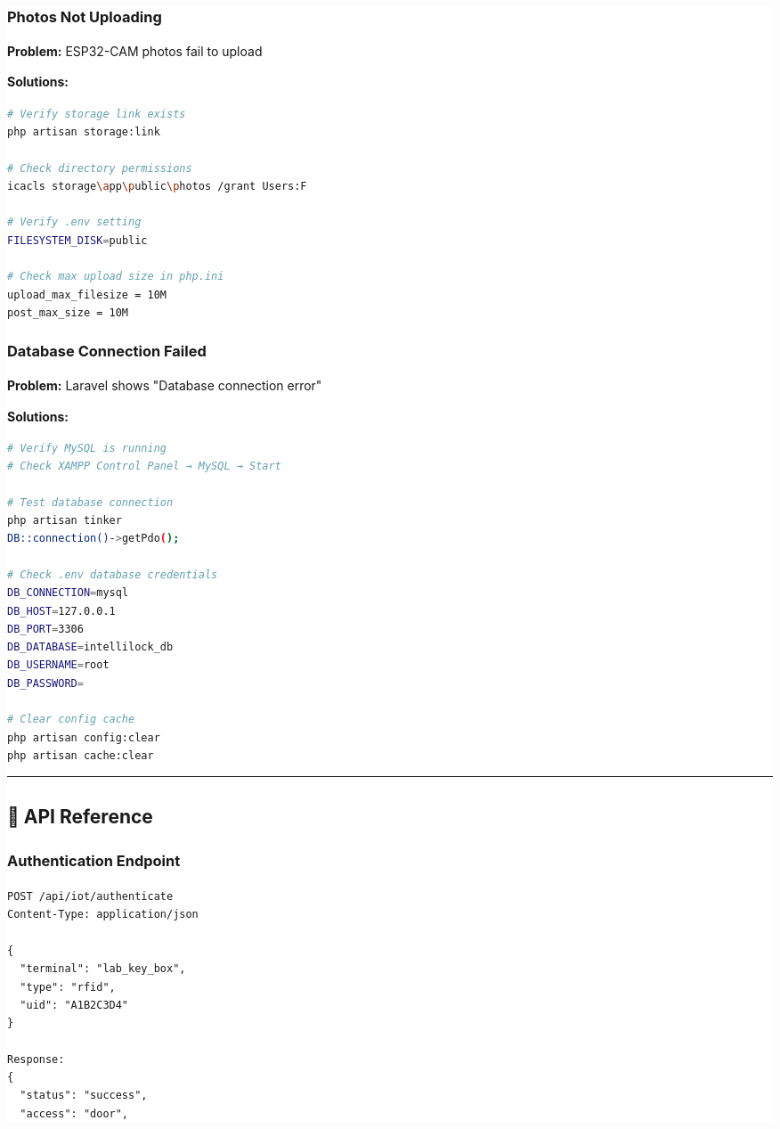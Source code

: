 ### Photos Not Uploading

**Problem:** ESP32-CAM photos fail to upload

**Solutions:**
```bash
# Verify storage link exists
php artisan storage:link

# Check directory permissions
icacls storage\app\public\photos /grant Users:F

# Verify .env setting
FILESYSTEM_DISK=public

# Check max upload size in php.ini
upload_max_filesize = 10M
post_max_size = 10M
```

### Database Connection Failed

**Problem:** Laravel shows "Database connection error"

**Solutions:**
```bash
# Verify MySQL is running
# Check XAMPP Control Panel → MySQL → Start

# Test database connection
php artisan tinker
DB::connection()->getPdo();

# Check .env database credentials
DB_CONNECTION=mysql
DB_HOST=127.0.0.1
DB_PORT=3306
DB_DATABASE=intellilock_db
DB_USERNAME=root
DB_PASSWORD=

# Clear config cache
php artisan config:clear
php artisan cache:clear
```

---

## 📡 API Reference

### Authentication Endpoint
```http
POST /api/iot/authenticate
Content-Type: application/json

{
  "terminal": "lab_key_box",
  "type": "rfid",
  "uid": "A1B2C3D4"
}

Response:
{
  "status": "success",
  "access": "door",
```